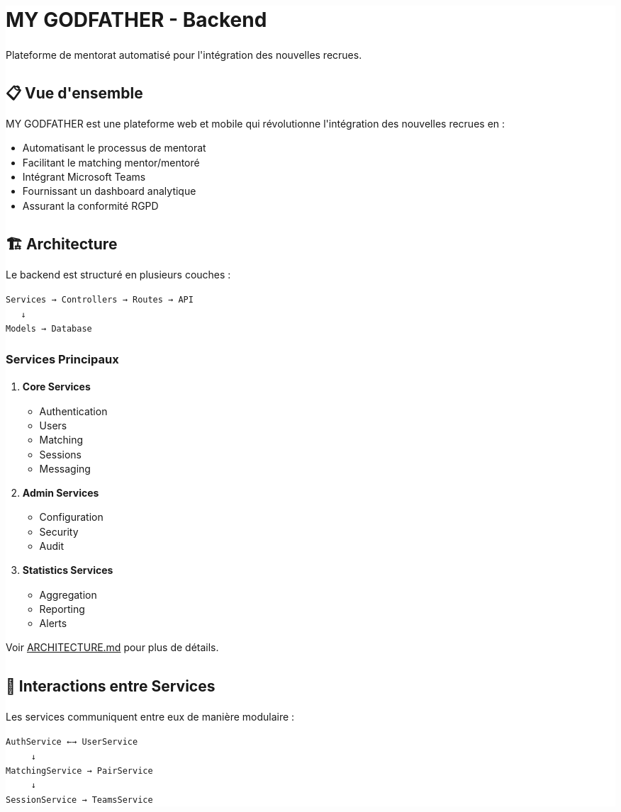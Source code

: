 # MY GODFATHER - Backend

Plateforme de mentorat automatisé pour l'intégration des nouvelles recrues.

## 📋 Vue d'ensemble

MY GODFATHER est une plateforme web et mobile qui révolutionne l'intégration des nouvelles recrues en :
- Automatisant le processus de mentorat
- Facilitant le matching mentor/mentoré
- Intégrant Microsoft Teams
- Fournissant un dashboard analytique
- Assurant la conformité RGPD

## 🏗 Architecture

Le backend est structuré en plusieurs couches :

```
Services → Controllers → Routes → API
   ↓
Models → Database
```

### Services Principaux

1. **Core Services**
   - Authentication
   - Users
   - Matching
   - Sessions
   - Messaging

2. **Admin Services**
   - Configuration
   - Security
   - Audit

3. **Statistics Services**
   - Aggregation
   - Reporting
   - Alerts

Voir [ARCHITECTURE.md](docs/ARCHITECTURE.md) pour plus de détails.

## 🔄 Interactions entre Services

Les services communiquent entre eux de manière modulaire :

```
AuthService ←→ UserService
     ↓
MatchingService → PairService
     ↓
SessionService → TeamsService
```

